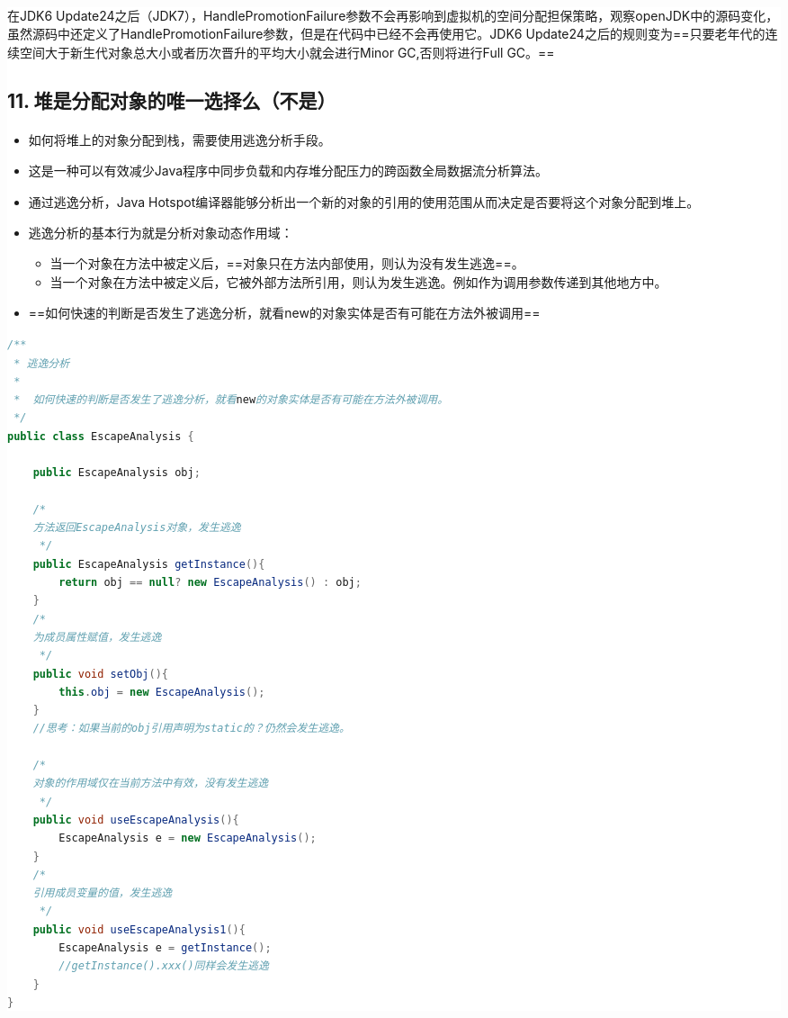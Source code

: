 在JDK6 Update24之后（JDK7），HandlePromotionFailure参数不会再影响到虚拟机的空间分配担保策略，观察openJDK中的源码变化，虽然源码中还定义了HandlePromotionFailure参数，但是在代码中已经不会再使用它。JDK6 Update24之后的规则变为==只要老年代的连续空间大于新生代对象总大小或者历次晋升的平均大小就会进行Minor GC,否则将进行Full GC。==

## 11. 堆是分配对象的唯一选择么（不是）

- 如何将堆上的对象分配到栈，需要使用逃逸分析手段。
- 这是一种可以有效减少Java程序中同步负载和内存堆分配压力的跨函数全局数据流分析算法。
- 通过逃逸分析，Java Hotspot编译器能够分析出一个新的对象的引用的使用范围从而决定是否要将这个对象分配到堆上。
- 逃逸分析的基本行为就是分析对象动态作用域：

  - 当一个对象在方法中被定义后，==对象只在方法内部使用，则认为没有发生逃逸==。
  - 当一个对象在方法中被定义后，它被外部方法所引用，则认为发生逃逸。例如作为调用参数传递到其他地方中。
- ==如何快速的判断是否发生了逃逸分析，就看new的对象实体是否有可能在方法外被调用==

```java
/**
 * 逃逸分析
 *
 *  如何快速的判断是否发生了逃逸分析，就看new的对象实体是否有可能在方法外被调用。
 */
public class EscapeAnalysis {

    public EscapeAnalysis obj;

    /*
    方法返回EscapeAnalysis对象，发生逃逸
     */
    public EscapeAnalysis getInstance(){
        return obj == null? new EscapeAnalysis() : obj;
    }
    /*
    为成员属性赋值，发生逃逸
     */
    public void setObj(){
        this.obj = new EscapeAnalysis();
    }
    //思考：如果当前的obj引用声明为static的？仍然会发生逃逸。

    /*
    对象的作用域仅在当前方法中有效，没有发生逃逸
     */
    public void useEscapeAnalysis(){
        EscapeAnalysis e = new EscapeAnalysis();
    }
    /*
    引用成员变量的值，发生逃逸
     */
    public void useEscapeAnalysis1(){
        EscapeAnalysis e = getInstance();
        //getInstance().xxx()同样会发生逃逸
    }
}
```

